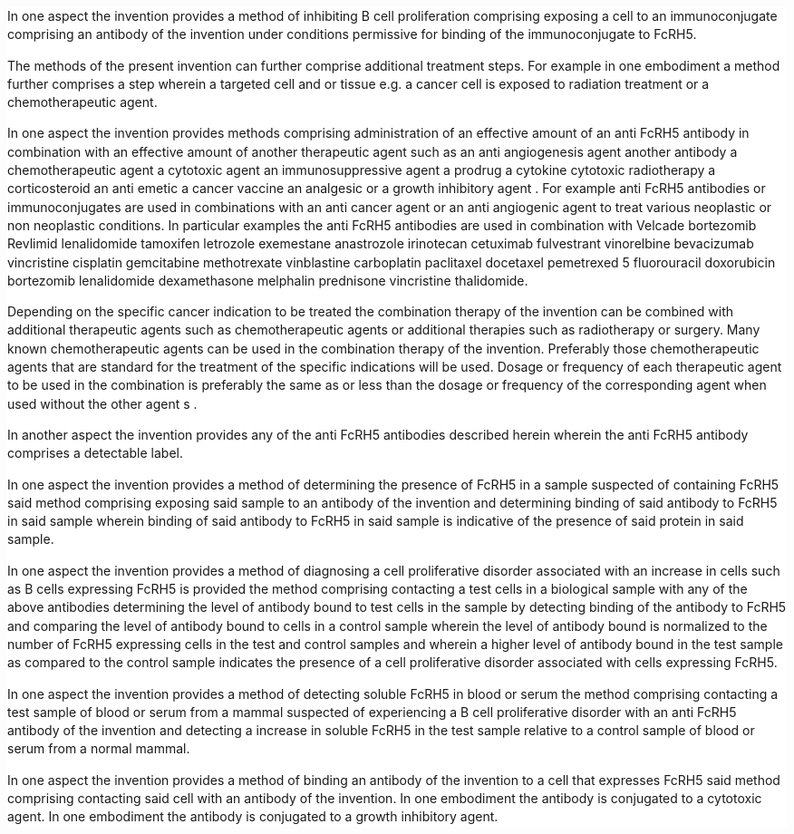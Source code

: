 In one aspect the invention provides a method of inhibiting B cell proliferation comprising exposing a cell to an immunoconjugate comprising an antibody of the invention under conditions permissive for binding of the immunoconjugate to FcRH5.

The methods of the present invention can further comprise additional treatment steps. For example in one embodiment a method further comprises a step wherein a targeted cell and or tissue e.g. a cancer cell is exposed to radiation treatment or a chemotherapeutic agent.

In one aspect the invention provides methods comprising administration of an effective amount of an anti FcRH5 antibody in combination with an effective amount of another therapeutic agent such as an anti angiogenesis agent another antibody a chemotherapeutic agent a cytotoxic agent an immunosuppressive agent a prodrug a cytokine cytotoxic radiotherapy a corticosteroid an anti emetic a cancer vaccine an analgesic or a growth inhibitory agent . For example anti FcRH5 antibodies or immunoconjugates are used in combinations with an anti cancer agent or an anti angiogenic agent to treat various neoplastic or non neoplastic conditions. In particular examples the anti FcRH5 antibodies are used in combination with Velcade bortezomib Revlimid lenalidomide tamoxifen letrozole exemestane anastrozole irinotecan cetuximab fulvestrant vinorelbine bevacizumab vincristine cisplatin gemcitabine methotrexate vinblastine carboplatin paclitaxel docetaxel pemetrexed 5 fluorouracil doxorubicin bortezomib lenalidomide dexamethasone melphalin prednisone vincristine thalidomide.

Depending on the specific cancer indication to be treated the combination therapy of the invention can be combined with additional therapeutic agents such as chemotherapeutic agents or additional therapies such as radiotherapy or surgery. Many known chemotherapeutic agents can be used in the combination therapy of the invention. Preferably those chemotherapeutic agents that are standard for the treatment of the specific indications will be used. Dosage or frequency of each therapeutic agent to be used in the combination is preferably the same as or less than the dosage or frequency of the corresponding agent when used without the other agent s .

In another aspect the invention provides any of the anti FcRH5 antibodies described herein wherein the anti FcRH5 antibody comprises a detectable label.

In one aspect the invention provides a method of determining the presence of FcRH5 in a sample suspected of containing FcRH5 said method comprising exposing said sample to an antibody of the invention and determining binding of said antibody to FcRH5 in said sample wherein binding of said antibody to FcRH5 in said sample is indicative of the presence of said protein in said sample.

In one aspect the invention provides a method of diagnosing a cell proliferative disorder associated with an increase in cells such as B cells expressing FcRH5 is provided the method comprising contacting a test cells in a biological sample with any of the above antibodies determining the level of antibody bound to test cells in the sample by detecting binding of the antibody to FcRH5 and comparing the level of antibody bound to cells in a control sample wherein the level of antibody bound is normalized to the number of FcRH5 expressing cells in the test and control samples and wherein a higher level of antibody bound in the test sample as compared to the control sample indicates the presence of a cell proliferative disorder associated with cells expressing FcRH5.

In one aspect the invention provides a method of detecting soluble FcRH5 in blood or serum the method comprising contacting a test sample of blood or serum from a mammal suspected of experiencing a B cell proliferative disorder with an anti FcRH5 antibody of the invention and detecting a increase in soluble FcRH5 in the test sample relative to a control sample of blood or serum from a normal mammal.

In one aspect the invention provides a method of binding an antibody of the invention to a cell that expresses FcRH5 said method comprising contacting said cell with an antibody of the invention. In one embodiment the antibody is conjugated to a cytotoxic agent. In one embodiment the antibody is conjugated to a growth inhibitory agent.
